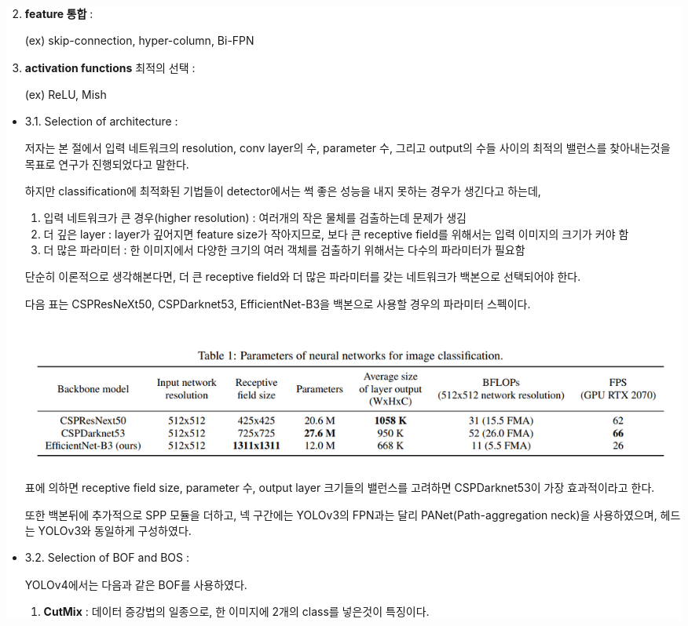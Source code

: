   2. **feature 통합** : 

     (ex) skip-connection, hyper-column, Bi-FPN

  3. **activation functions** 최적의 선택 : 

     (ex) ReLU, Mish



- 3.1. Selection of architecture : 

  저자는 본 절에서 입력 네트워크의 resolution,  conv layer의 수, parameter 수, 그리고 output의 수들 사이의 최적의 밸런스를 찾아내는것을 목표로 연구가 진행되었다고 말한다. 

  하지만 classification에 최적화된 기법들이 detector에서는 썩 좋은 성능을 내지 못하는 경우가 생긴다고 하는데, 

  1. 입력 네트워크가 큰 경우(higher resolution) : 여러개의 작은 물체를 검출하는데 문제가 생김
  2. 더 깊은 layer : layer가 깊어지면 feature size가 작아지므로, 보다 큰 receptive field를 위해서는 입력 이미지의 크기가 커야 함
  3. 더 많은 파라미터 : 한 이미지에서 다양한 크기의 여러 객체를 검출하기 위해서는 다수의 파라미터가 필요함

  단순히 이론적으로 생각해본다면, 더 큰 receptive field와 더 많은 파라미터를 갖는 네트워크가 백본으로 선택되어야 한다. 

  다음 표는 CSPResNeXt50, CSPDarknet53, EfficientNet-B3을 백본으로 사용할 경우의 파라미터 스펙이다.

  ![](./yolo/param.png)

  표에 의하면 receptive field size, parameter 수, output layer 크기들의 밸런스를 고려하면 CSPDarknet53이 가장 효과적이라고 한다.

  또한 백본뒤에 추가적으로 SPP 모듈을 더하고, 넥 구간에는 YOLOv3의 FPN과는 달리 PANet(Path-aggregation neck)을 사용하였으며, 헤드는 YOLOv3와 동일하게 구성하였다.

  

- 3.2. Selection of BOF and BOS : 

  YOLOv4에서는 다음과 같은 BOF를 사용하였다.

  1. **CutMix** : 데이터 증강법의 일종으로, 한 이미지에 2개의 class를 넣은것이 특징이다. 
